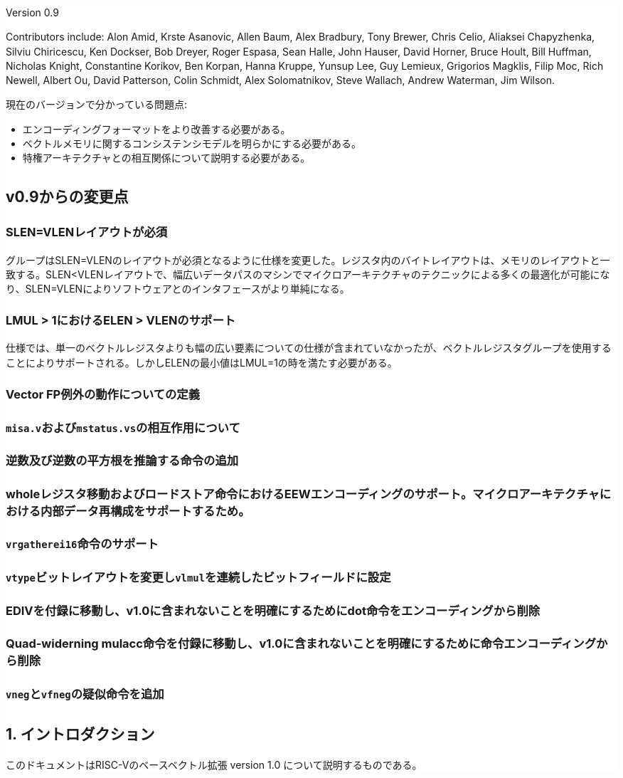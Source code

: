 Version 0.9

Contributors include: Alon Amid, Krste Asanovic, Allen Baum, Alex Bradbury, Tony Brewer, Chris Celio, Aliaksei Chapyzhenka, Silviu Chiricescu, Ken Dockser, Bob Dreyer, Roger Espasa, Sean Halle, John Hauser, David Horner, Bruce Hoult, Bill Huffman, Nicholas Knight, Constantine Korikov, Ben Korpan, Hanna Kruppe, Yunsup Lee, Guy Lemieux, Grigorios Magklis, Filip Moc, Rich Newell, Albert Ou, David Patterson, Colin Schmidt, Alex Solomatnikov, Steve Wallach, Andrew Waterman, Jim Wilson.

現在のバージョンで分かっている問題点:

- エンコーディングフォーマットをより改善する必要がある。
- ベクトルメモリに関するコンシステンシモデルを明らかにする必要がある。
- 特権アーキテクチャとの相互関係について説明する必要がある。

## v0.9からの変更点

### SLEN=VLENレイアウトが必須

グループはSLEN=VLENのレイアウトが必須となるように仕様を変更した。レジスタ内のバイトレイアウトは、メモリのレイアウトと一致する。SLEN<VLENレイアウトで、幅広いデータパスのマシンでマイクロアーキテクチャのテクニックによる多くの最適化が可能になり、SLEN=VLENによりソフトウェアとのインタフェースがより単純になる。

### LMUL > 1におけるELEN > VLENのサポート

仕様では、単一のベクトルレジスタよりも幅の広い要素についての仕様が含まれていなかったが、ベクトルレジスタグループを使用することによりサポートされる。しかしELENの最小値はLMUL=1の時を満たす必要がある。

### Vector FP例外の動作についての定義

### `misa.v`および`mstatus.vs`の相互作用について

### 逆数及び逆数の平方根を推論する命令の追加

### wholeレジスタ移動およびロードストア命令におけるEEWエンコーディングのサポート。マイクロアーキテクチャにおける内部データ再構成をサポートするため。

### `vrgatherei16`命令のサポート

### `vtype`ビットレイアウトを変更し`vlmul`を連続したビットフィールドに設定

### EDIVを付録に移動し、v1.0に含まれないことを明確にするためにdot命令をエンコーディングから削除

### Quad-widerning mulacc命令を付録に移動し、v1.0に含まれないことを明確にするために命令エンコーディングから削除

### `vneg`と`vfneg`の疑似命令を追加



## 1. イントロダクション

このドキュメントはRISC-Vのベースベクトル拡張 version 1.0 について説明するものである。

